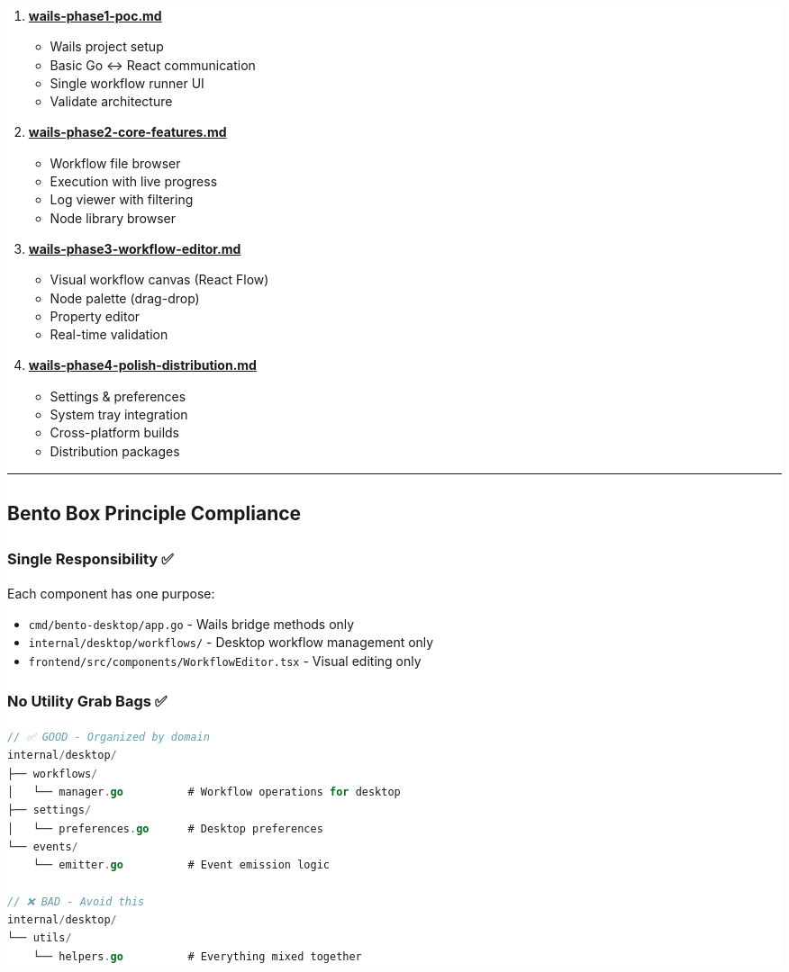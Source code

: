 1. **[wails-phase1-poc.md](./wails-phase1-poc.md)**
   - Wails project setup
   - Basic Go ↔ React communication
   - Single workflow runner UI
   - Validate architecture

2. **[wails-phase2-core-features.md](./wails-phase2-core-features.md)**
   - Workflow file browser
   - Execution with live progress
   - Log viewer with filtering
   - Node library browser

3. **[wails-phase3-workflow-editor.md](./wails-phase3-workflow-editor.md)**
   - Visual workflow canvas (React Flow)
   - Node palette (drag-drop)
   - Property editor
   - Real-time validation

4. **[wails-phase4-polish-distribution.md](./wails-phase4-polish-distribution.md)**
   - Settings & preferences
   - System tray integration
   - Cross-platform builds
   - Distribution packages

---

## Bento Box Principle Compliance

### Single Responsibility ✅

Each component has one purpose:
- `cmd/bento-desktop/app.go` - Wails bridge methods only
- `internal/desktop/workflows/` - Desktop workflow management only
- `frontend/src/components/WorkflowEditor.tsx` - Visual editing only

### No Utility Grab Bags ✅

```go
// ✅ GOOD - Organized by domain
internal/desktop/
├── workflows/
│   └── manager.go          # Workflow operations for desktop
├── settings/
│   └── preferences.go      # Desktop preferences
└── events/
    └── emitter.go          # Event emission logic

// ❌ BAD - Avoid this
internal/desktop/
└── utils/
    └── helpers.go          # Everything mixed together
```
